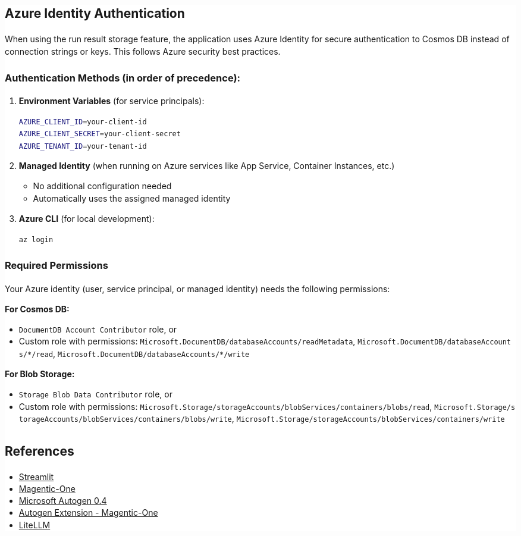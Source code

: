## Azure Identity Authentication

When using the run result storage feature, the application uses Azure Identity for secure authentication to Cosmos DB instead of connection strings or keys. This follows Azure security best practices.

### Authentication Methods (in order of precedence):

1. **Environment Variables** (for service principals):
   ```bash
   AZURE_CLIENT_ID=your-client-id
   AZURE_CLIENT_SECRET=your-client-secret  
   AZURE_TENANT_ID=your-tenant-id
   ```

2. **Managed Identity** (when running on Azure services like App Service, Container Instances, etc.)
   - No additional configuration needed
   - Automatically uses the assigned managed identity

3. **Azure CLI** (for local development):
   ```bash
   az login
   ```

### Required Permissions

Your Azure identity (user, service principal, or managed identity) needs the following permissions:

**For Cosmos DB:**
- `DocumentDB Account Contributor` role, or
- Custom role with permissions: `Microsoft.DocumentDB/databaseAccounts/readMetadata`, `Microsoft.DocumentDB/databaseAccounts/*/read`, `Microsoft.DocumentDB/databaseAccounts/*/write`

**For Blob Storage:**
- `Storage Blob Data Contributor` role, or
- Custom role with permissions: `Microsoft.Storage/storageAccounts/blobServices/containers/blobs/read`, `Microsoft.Storage/storageAccounts/blobServices/containers/blobs/write`, `Microsoft.Storage/storageAccounts/blobServices/containers/write`

## References
- [Streamlit](https://streamlit.io/)
- [Magentic-One](https://www.microsoft.com/en-us/research/articles/magentic-one-a-generalist-multi-agent-system-for-solving-complex-tasks/)
- [Microsoft Autogen 0.4](https://microsoft.github.io/autogen/stable/)
- [Autogen Extension - Magentic-One](https://microsoft.github.io/autogen/stable/reference/python/autogen_ext.teams.magentic_one.html)
- [LiteLLM](https://docs.litellm.ai/docs/)